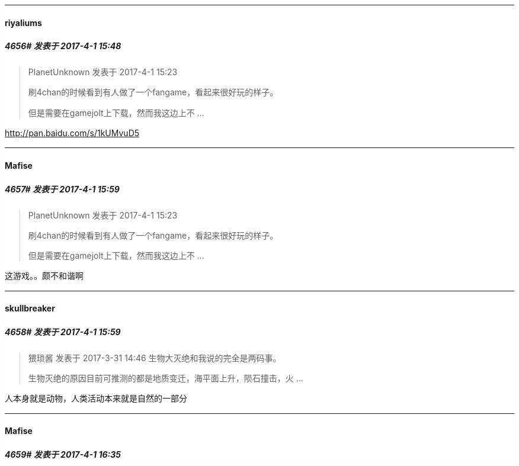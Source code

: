 





-----

####  riyaliums  
##### 4656#       发表于 2017-4-1 15:48



<blockquote>PlanetUnknown 发表于 2017-4-1 15:23

刷4chan的时候看到有人做了一个fangame，看起来很好玩的样子。

但是需要在gamejolt上下载，然而我这边上不 ...</blockquote>
http://pan.baidu.com/s/1kUMvuD5







-----

####  Mafise  
##### 4657#       发表于 2017-4-1 15:59



<blockquote>PlanetUnknown 发表于 2017-4-1 15:23

刷4chan的时候看到有人做了一个fangame，看起来很好玩的样子。

但是需要在gamejolt上下载，然而我这边上不 ...</blockquote>
这游戏。。颇不和谐啊







-----

####  skullbreaker  
##### 4658#       发表于 2017-4-1 15:59



<blockquote>猥琐酱 发表于 2017-3-31 14:46
生物大灭绝和我说的完全是两码事。

生物灭绝的原因目前可推测的都是地质变迁，海平面上升，陨石撞击，火 ...</blockquote>
人本身就是动物，人类活动本来就是自然的一部分







-----

####  Mafise  
##### 4659#       发表于 2017-4-1 16:35
